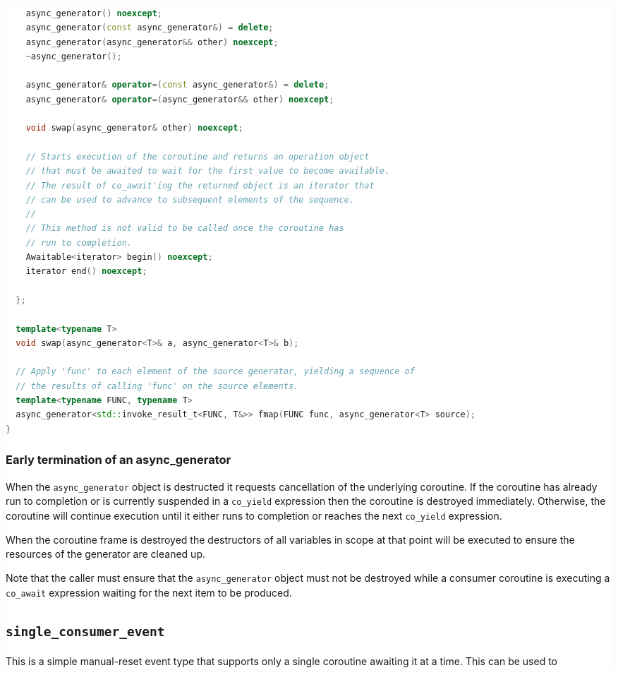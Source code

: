 ```c++
    async_generator() noexcept;
    async_generator(const async_generator&) = delete;
    async_generator(async_generator&& other) noexcept;
    ~async_generator();

    async_generator& operator=(const async_generator&) = delete;
    async_generator& operator=(async_generator&& other) noexcept;

    void swap(async_generator& other) noexcept;

    // Starts execution of the coroutine and returns an operation object
    // that must be awaited to wait for the first value to become available.
    // The result of co_await'ing the returned object is an iterator that
    // can be used to advance to subsequent elements of the sequence.
    //
    // This method is not valid to be called once the coroutine has
    // run to completion.
    Awaitable<iterator> begin() noexcept;
    iterator end() noexcept;

  };

  template<typename T>
  void swap(async_generator<T>& a, async_generator<T>& b);

  // Apply 'func' to each element of the source generator, yielding a sequence of
  // the results of calling 'func' on the source elements.
  template<typename FUNC, typename T>
  async_generator<std::invoke_result_t<FUNC, T&>> fmap(FUNC func, async_generator<T> source);
}
```

### Early termination of an async_generator

When the `async_generator` object is destructed it requests cancellation of the underlying coroutine.
If the coroutine has already run to completion or is currently suspended in a `co_yield` expression
then the coroutine is destroyed immediately. Otherwise, the coroutine will continue execution until
it either runs to completion or reaches the next `co_yield` expression.

When the coroutine frame is destroyed the destructors of all variables in scope at that point will be
executed to ensure the resources of the generator are cleaned up.

Note that the caller must ensure that the `async_generator` object must not be destroyed while a
consumer coroutine is executing a `co_await` expression waiting for the next item to be produced.

## `single_consumer_event`

This is a simple manual-reset event type that supports only a single
coroutine awaiting it at a time.
This can be used to
